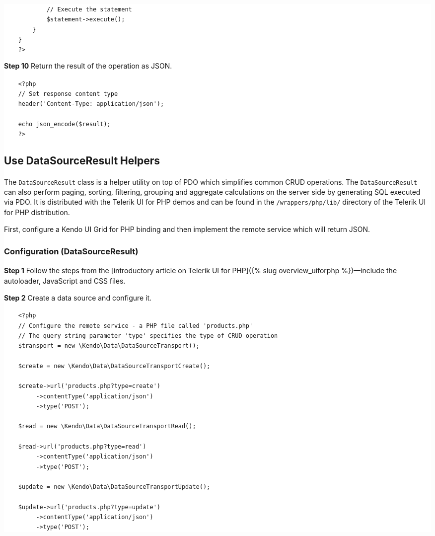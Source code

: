                 // Execute the statement
                $statement->execute();
            }
        }
        ?>

**Step 10** Return the result of the operation as JSON.



        <?php
        // Set response content type
        header('Content-Type: application/json');

        echo json_encode($result);
        ?>

## Use DataSourceResult Helpers

The `DataSourceResult` class is a helper utility on top of PDO which simplifies common CRUD operations. The `DataSourceResult` can also perform paging, sorting, filtering, grouping and aggregate calculations on the server side by generating SQL executed via PDO. It is distributed with the Telerik UI for PHP demos and can be found in the `/wrappers/php/lib/` directory of the Telerik UI for PHP distribution.

First, configure a Kendo UI Grid for PHP binding and then implement the remote service which will return JSON.

### Configuration (DataSourceResult)

**Step 1** Follow the steps from the [introductory article on Telerik UI for PHP]({% slug overview_uiforphp %})&mdash;include the autoloader, JavaScript and CSS files.

**Step 2** Create a data source and configure it.



        <?php
        // Configure the remote service - a PHP file called 'products.php'
        // The query string parameter 'type' specifies the type of CRUD operation
        $transport = new \Kendo\Data\DataSourceTransport();

        $create = new \Kendo\Data\DataSourceTransportCreate();

        $create->url('products.php?type=create')
             ->contentType('application/json')
             ->type('POST');

        $read = new \Kendo\Data\DataSourceTransportRead();

        $read->url('products.php?type=read')
             ->contentType('application/json')
             ->type('POST');

        $update = new \Kendo\Data\DataSourceTransportUpdate();

        $update->url('products.php?type=update')
             ->contentType('application/json')
             ->type('POST');
